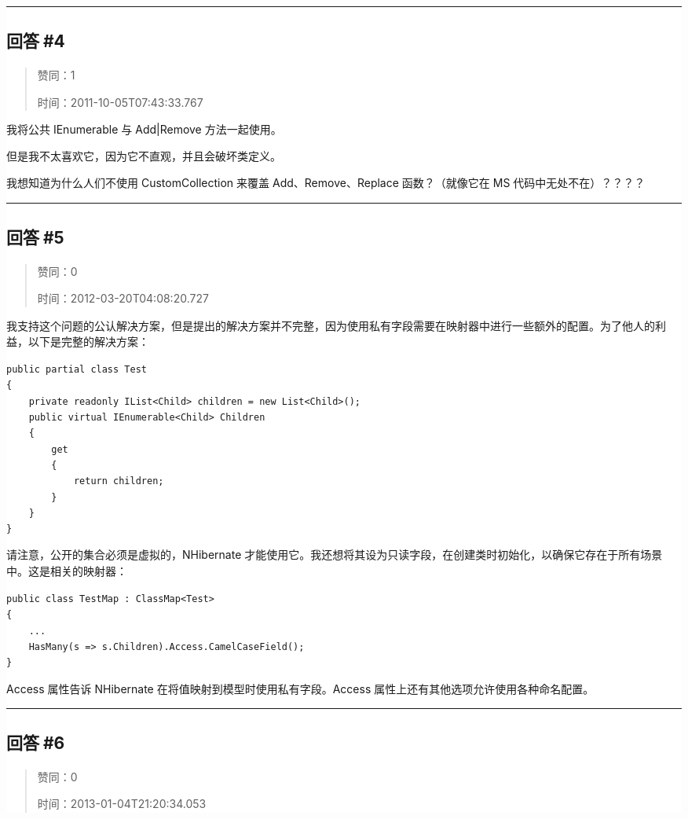 * * *

## 回答 #4

> 赞同：1
> 
> 时间：2011-10-05T07:43:33.767

我将公共 IEnumerable 与 Add|Remove 方法一起使用。

但是我不太喜欢它，因为它不直观，并且会破坏类定义。

我想知道为什么人们不使用 CustomCollection 来覆盖 Add、Remove、Replace 函数？（就像它在 MS 代码中无处不在）？？？？

* * *

## 回答 #5

> 赞同：0
> 
> 时间：2012-03-20T04:08:20.727

我支持这个问题的公认解决方案，但是提出的解决方案并不完整，因为使用私有字段需要在映射器中进行一些额外的配置。为了他人的利益，以下是完整的解决方案：

```
public partial class Test
{
    private readonly IList<Child> children = new List<Child>();
    public virtual IEnumerable<Child> Children
    {
        get
        {
            return children;
        }
    }
} 
```

请注意，公开的集合必须是虚拟的，NHibernate 才能使用它。我还想将其设为只读字段，在创建类时初始化，以确保它存在于所有场景中。这是相关的映射器：

```
public class TestMap : ClassMap<Test>
{
    ...
    HasMany(s => s.Children).Access.CamelCaseField();
} 
```

Access 属性告诉 NHibernate 在将值映射到模型时使用私有字段。Access 属性上还有其他选项允许使用各种命名配置。

* * *

## 回答 #6

> 赞同：0
> 
> 时间：2013-01-04T21:20:34.053
